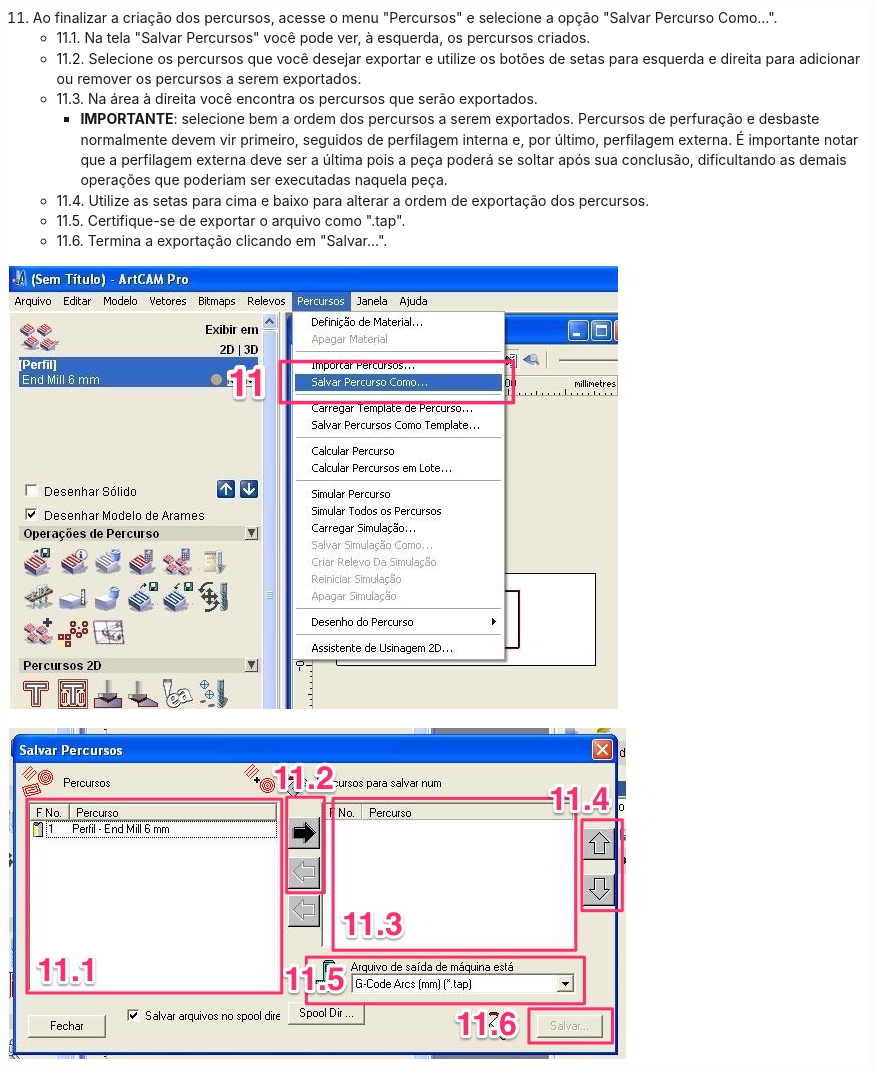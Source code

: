 11. Ao finalizar a criação dos percursos, acesse o menu "Percursos" e selecione a opção "Salvar Percurso Como...".
	* 11.1. Na tela "Salvar Percursos" você pode ver, à esquerda, os percursos criados.
	* 11.2. Selecione os percursos que você desejar exportar e utilize os botões de setas para esquerda e direita para adicionar ou remover os percursos a serem exportados.
	* 11.3. Na área à direita você encontra os percursos que serão exportados.
		* **IMPORTANTE**: selecione bem a ordem dos percursos a serem exportados. Percursos de perfuração e desbaste normalmente devem vir primeiro, seguidos de perfilagem interna e, por último, perfilagem externa. É importante notar que a perfilagem externa deve ser a última pois a peça poderá se soltar após sua conclusão, dificultando as demais operações que poderiam ser executadas naquela peça.
	* 11.4. Utilize as setas para cima e baixo para alterar a ordem de exportação dos percursos.
	* 11.5. Certifique-se de exportar o arquivo como ".tap".
	* 11.6. Termina a exportação clicando em "Salvar...".

![artcam-9](artcam-9.jpg)

![artcam-10](artcam-10.jpg)
